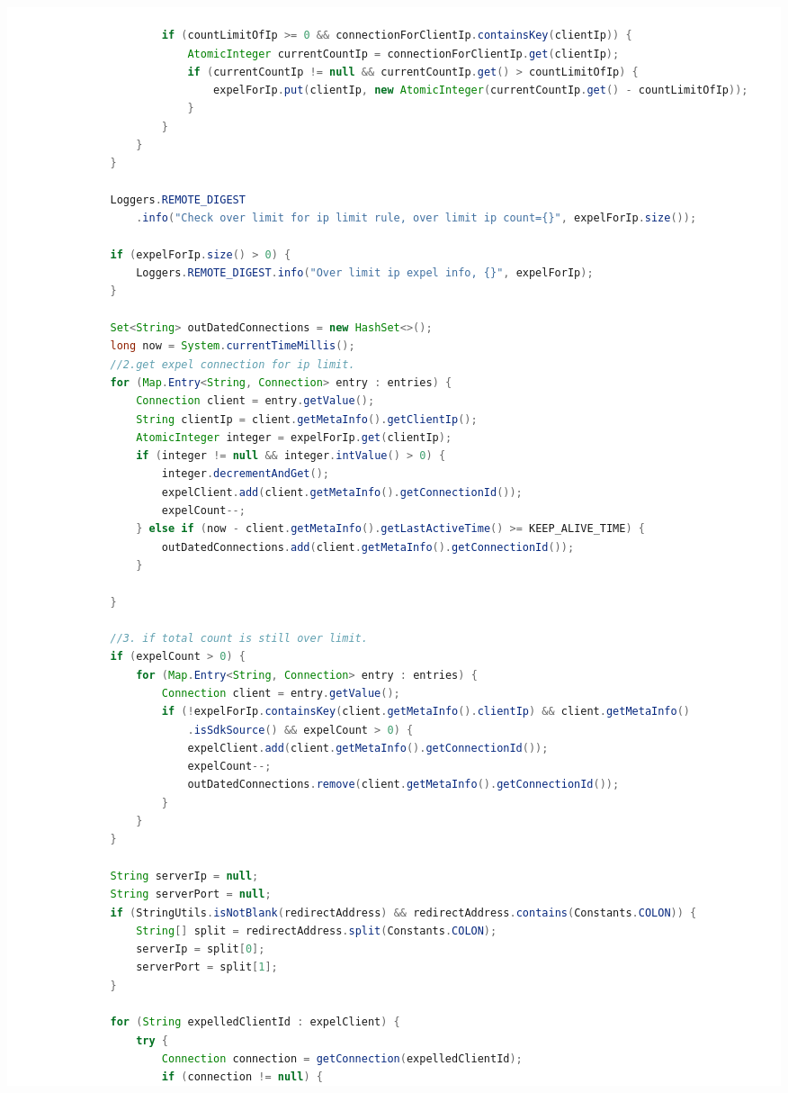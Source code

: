 ```java

                        if (countLimitOfIp >= 0 && connectionForClientIp.containsKey(clientIp)) {
                            AtomicInteger currentCountIp = connectionForClientIp.get(clientIp);
                            if (currentCountIp != null && currentCountIp.get() > countLimitOfIp) {
                                expelForIp.put(clientIp, new AtomicInteger(currentCountIp.get() - countLimitOfIp));
                            }
                        }
                    }
                }

                Loggers.REMOTE_DIGEST
                    .info("Check over limit for ip limit rule, over limit ip count={}", expelForIp.size());

                if (expelForIp.size() > 0) {
                    Loggers.REMOTE_DIGEST.info("Over limit ip expel info, {}", expelForIp);
                }

                Set<String> outDatedConnections = new HashSet<>();
                long now = System.currentTimeMillis();
                //2.get expel connection for ip limit.
                for (Map.Entry<String, Connection> entry : entries) {
                    Connection client = entry.getValue();
                    String clientIp = client.getMetaInfo().getClientIp();
                    AtomicInteger integer = expelForIp.get(clientIp);
                    if (integer != null && integer.intValue() > 0) {
                        integer.decrementAndGet();
                        expelClient.add(client.getMetaInfo().getConnectionId());
                        expelCount--;
                    } else if (now - client.getMetaInfo().getLastActiveTime() >= KEEP_ALIVE_TIME) {
                        outDatedConnections.add(client.getMetaInfo().getConnectionId());
                    }

                }

                //3. if total count is still over limit.
                if (expelCount > 0) {
                    for (Map.Entry<String, Connection> entry : entries) {
                        Connection client = entry.getValue();
                        if (!expelForIp.containsKey(client.getMetaInfo().clientIp) && client.getMetaInfo()
                            .isSdkSource() && expelCount > 0) {
                            expelClient.add(client.getMetaInfo().getConnectionId());
                            expelCount--;
                            outDatedConnections.remove(client.getMetaInfo().getConnectionId());
                        }
                    }
                }

                String serverIp = null;
                String serverPort = null;
                if (StringUtils.isNotBlank(redirectAddress) && redirectAddress.contains(Constants.COLON)) {
                    String[] split = redirectAddress.split(Constants.COLON);
                    serverIp = split[0];
                    serverPort = split[1];
                }

                for (String expelledClientId : expelClient) {
                    try {
                        Connection connection = getConnection(expelledClientId);
                        if (connection != null) {
```